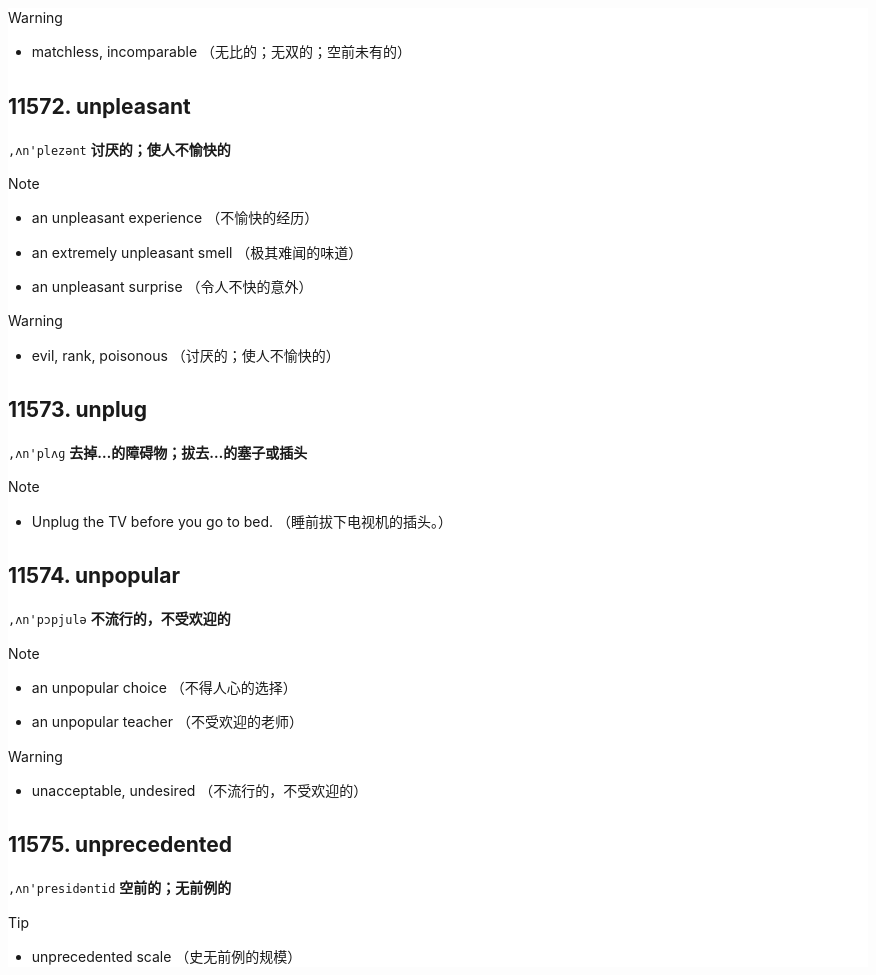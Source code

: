 > [!WARNING]
>
> - matchless, incomparable （无比的；无双的；空前未有的）
>

## 11572. unpleasant

`,ʌn'plezənt`  **讨厌的；使人不愉快的**

> [!NOTE]
>
> - an unpleasant experience （不愉快的经历）
>
> - an extremely unpleasant smell （极其难闻的味道）
>
> - an unpleasant surprise （令人不快的意外）
>

> [!WARNING]
>
> - evil, rank, poisonous （讨厌的；使人不愉快的）
>

## 11573. unplug

`,ʌn'plʌɡ`  **去掉…的障碍物；拔去…的塞子或插头**

> [!NOTE]
>
> - Unplug the TV before you go to bed. （睡前拔下电视机的插头。）
>

## 11574. unpopular

`,ʌn'pɔpjulə`  **不流行的，不受欢迎的**

> [!NOTE]
>
> - an unpopular choice （不得人心的选择）
>
> - an unpopular teacher （不受欢迎的老师）
>

> [!WARNING]
>
> - unacceptable, undesired （不流行的，不受欢迎的）
>

## 11575. unprecedented

`,ʌn'presidəntid`  **空前的；无前例的**

> [!TIP]
>
> - unprecedented scale （史无前例的规模）
>
